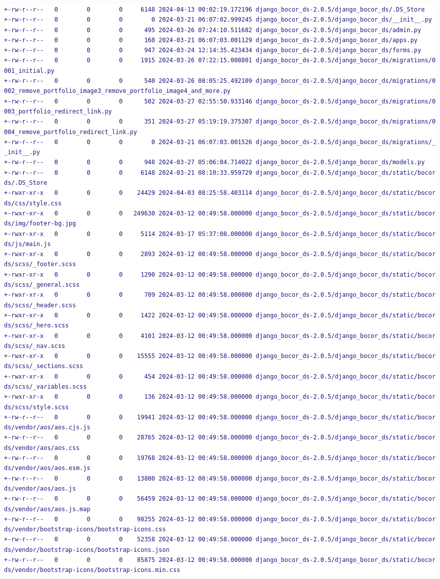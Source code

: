 ```diff
+-rw-r--r--   0        0        0     6148 2024-04-13 00:02:19.172196 django_bocor_ds-2.0.5/django_bocor_ds/.DS_Store
+-rw-r--r--   0        0        0        0 2024-03-21 06:07:02.999245 django_bocor_ds-2.0.5/django_bocor_ds/__init__.py
+-rw-r--r--   0        0        0      495 2024-03-26 07:24:10.511682 django_bocor_ds-2.0.5/django_bocor_ds/admin.py
+-rw-r--r--   0        0        0      160 2024-03-21 06:07:03.001129 django_bocor_ds-2.0.5/django_bocor_ds/apps.py
+-rw-r--r--   0        0        0      947 2024-03-24 12:14:35.423434 django_bocor_ds-2.0.5/django_bocor_ds/forms.py
+-rw-r--r--   0        0        0     1915 2024-03-26 07:22:15.008801 django_bocor_ds-2.0.5/django_bocor_ds/migrations/0001_initial.py
+-rw-r--r--   0        0        0      540 2024-03-26 08:05:25.492109 django_bocor_ds-2.0.5/django_bocor_ds/migrations/0002_remove_portfolio_image3_remove_portfolio_image4_and_more.py
+-rw-r--r--   0        0        0      502 2024-03-27 02:55:50.933146 django_bocor_ds-2.0.5/django_bocor_ds/migrations/0003_portfolio_redirect_link.py
+-rw-r--r--   0        0        0      351 2024-03-27 05:19:19.375307 django_bocor_ds-2.0.5/django_bocor_ds/migrations/0004_remove_portfolio_redirect_link.py
+-rw-r--r--   0        0        0        0 2024-03-21 06:07:03.001526 django_bocor_ds-2.0.5/django_bocor_ds/migrations/__init__.py
+-rw-r--r--   0        0        0      948 2024-03-27 05:06:04.714022 django_bocor_ds-2.0.5/django_bocor_ds/models.py
+-rw-r--r--   0        0        0     6148 2024-03-21 08:10:33.959729 django_bocor_ds-2.0.5/django_bocor_ds/static/bocords/.DS_Store
+-rwxr-xr-x   0        0        0    24429 2024-04-03 08:25:58.403114 django_bocor_ds-2.0.5/django_bocor_ds/static/bocords/css/style.css
+-rwxr-xr-x   0        0        0   249630 2024-03-12 00:49:58.000000 django_bocor_ds-2.0.5/django_bocor_ds/static/bocords/img/footer-bg.jpg
+-rwxr-xr-x   0        0        0     5114 2024-03-17 05:37:08.000000 django_bocor_ds-2.0.5/django_bocor_ds/static/bocords/js/main.js
+-rwxr-xr-x   0        0        0     2893 2024-03-12 00:49:58.000000 django_bocor_ds-2.0.5/django_bocor_ds/static/bocords/scss/_footer.scss
+-rwxr-xr-x   0        0        0     1290 2024-03-12 00:49:58.000000 django_bocor_ds-2.0.5/django_bocor_ds/static/bocords/scss/_general.scss
+-rwxr-xr-x   0        0        0      709 2024-03-12 00:49:58.000000 django_bocor_ds-2.0.5/django_bocor_ds/static/bocords/scss/_header.scss
+-rwxr-xr-x   0        0        0     1422 2024-03-12 00:49:58.000000 django_bocor_ds-2.0.5/django_bocor_ds/static/bocords/scss/_hero.scss
+-rwxr-xr-x   0        0        0     4101 2024-03-12 00:49:58.000000 django_bocor_ds-2.0.5/django_bocor_ds/static/bocords/scss/_nav.scss
+-rwxr-xr-x   0        0        0    15555 2024-03-12 00:49:58.000000 django_bocor_ds-2.0.5/django_bocor_ds/static/bocords/scss/_sections.scss
+-rwxr-xr-x   0        0        0      454 2024-03-12 00:49:58.000000 django_bocor_ds-2.0.5/django_bocor_ds/static/bocords/scss/_variables.scss
+-rwxr-xr-x   0        0        0      136 2024-03-12 00:49:58.000000 django_bocor_ds-2.0.5/django_bocor_ds/static/bocords/scss/style.scss
+-rw-r--r--   0        0        0    19941 2024-03-12 00:49:58.000000 django_bocor_ds-2.0.5/django_bocor_ds/static/bocords/vendor/aos/aos.cjs.js
+-rw-r--r--   0        0        0    28765 2024-03-12 00:49:58.000000 django_bocor_ds-2.0.5/django_bocor_ds/static/bocords/vendor/aos/aos.css
+-rw-r--r--   0        0        0    19768 2024-03-12 00:49:58.000000 django_bocor_ds-2.0.5/django_bocor_ds/static/bocords/vendor/aos/aos.esm.js
+-rw-r--r--   0        0        0    13800 2024-03-12 00:49:58.000000 django_bocor_ds-2.0.5/django_bocor_ds/static/bocords/vendor/aos/aos.js
+-rw-r--r--   0        0        0    56459 2024-03-12 00:49:58.000000 django_bocor_ds-2.0.5/django_bocor_ds/static/bocords/vendor/aos/aos.js.map
+-rw-r--r--   0        0        0    98255 2024-03-12 00:49:58.000000 django_bocor_ds-2.0.5/django_bocor_ds/static/bocords/vendor/bootstrap-icons/bootstrap-icons.css
+-rw-r--r--   0        0        0    52358 2024-03-12 00:49:58.000000 django_bocor_ds-2.0.5/django_bocor_ds/static/bocords/vendor/bootstrap-icons/bootstrap-icons.json
+-rw-r--r--   0        0        0    85875 2024-03-12 00:49:58.000000 django_bocor_ds-2.0.5/django_bocor_ds/static/bocords/vendor/bootstrap-icons/bootstrap-icons.min.css
```
